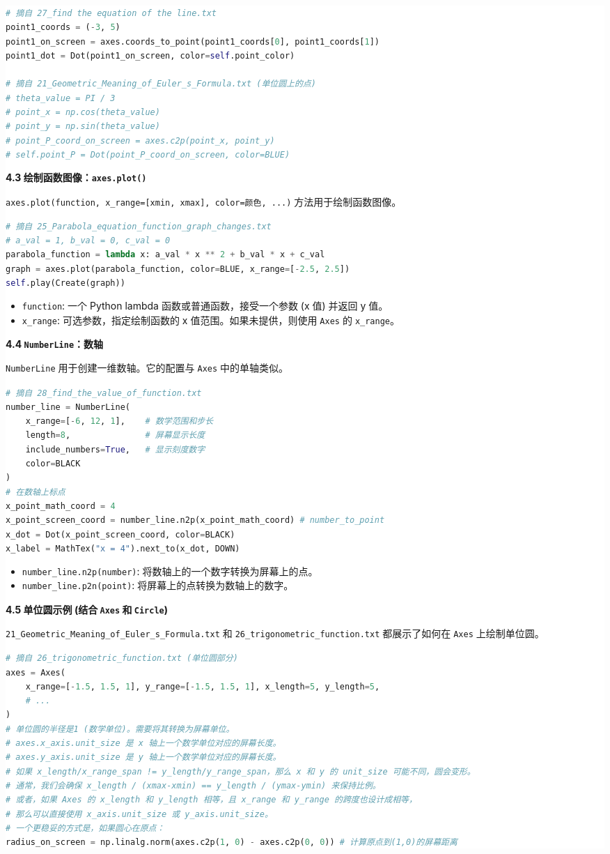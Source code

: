 ```python
# 摘自 27_find the equation of the line.txt
point1_coords = (-3, 5)
point1_on_screen = axes.coords_to_point(point1_coords[0], point1_coords[1])
point1_dot = Dot(point1_on_screen, color=self.point_color)

# 摘自 21_Geometric_Meaning_of_Euler_s_Formula.txt (单位圆上的点)
# theta_value = PI / 3
# point_x = np.cos(theta_value)
# point_y = np.sin(theta_value)
# point_P_coord_on_screen = axes.c2p(point_x, point_y)
# self.point_P = Dot(point_P_coord_on_screen, color=BLUE)
```

**4.3 绘制函数图像：`axes.plot()`**

`axes.plot(function, x_range=[xmin, xmax], color=颜色, ...)` 方法用于绘制函数图像。

```python
# 摘自 25_Parabola_equation_function_graph_changes.txt
# a_val = 1, b_val = 0, c_val = 0
parabola_function = lambda x: a_val * x ** 2 + b_val * x + c_val
graph = axes.plot(parabola_function, color=BLUE, x_range=[-2.5, 2.5])
self.play(Create(graph))
```
*   `function`: 一个 Python lambda 函数或普通函数，接受一个参数 (x 值) 并返回 y 值。
*   `x_range`: 可选参数，指定绘制函数的 x 值范围。如果未提供，则使用 `Axes` 的 `x_range`。

**4.4 `NumberLine`：数轴**

`NumberLine` 用于创建一维数轴。它的配置与 `Axes` 中的单轴类似。

```python
# 摘自 28_find_the_value_of_function.txt
number_line = NumberLine(
    x_range=[-6, 12, 1],    # 数学范围和步长
    length=8,               # 屏幕显示长度
    include_numbers=True,   # 显示刻度数字
    color=BLACK
)
# 在数轴上标点
x_point_math_coord = 4
x_point_screen_coord = number_line.n2p(x_point_math_coord) # number_to_point
x_dot = Dot(x_point_screen_coord, color=BLACK)
x_label = MathTex("x = 4").next_to(x_dot, DOWN)
```
*   `number_line.n2p(number)`: 将数轴上的一个数字转换为屏幕上的点。
*   `number_line.p2n(point)`: 将屏幕上的点转换为数轴上的数字。

**4.5 单位圆示例 (结合 `Axes` 和 `Circle`)**

`21_Geometric_Meaning_of_Euler_s_Formula.txt` 和 `26_trigonometric_function.txt` 都展示了如何在 `Axes` 上绘制单位圆。

```python
# 摘自 26_trigonometric_function.txt (单位圆部分)
axes = Axes(
    x_range=[-1.5, 1.5, 1], y_range=[-1.5, 1.5, 1], x_length=5, y_length=5,
    # ...
)
# 单位圆的半径是1 (数学单位)。需要将其转换为屏幕单位。
# axes.x_axis.unit_size 是 x 轴上一个数学单位对应的屏幕长度。
# axes.y_axis.unit_size 是 y 轴上一个数学单位对应的屏幕长度。
# 如果 x_length/x_range_span != y_length/y_range_span，那么 x 和 y 的 unit_size 可能不同，圆会变形。
# 通常，我们会确保 x_length / (xmax-xmin) == y_length / (ymax-ymin) 来保持比例。
# 或者，如果 Axes 的 x_length 和 y_length 相等，且 x_range 和 y_range 的跨度也设计成相等，
# 那么可以直接使用 x_axis.unit_size 或 y_axis.unit_size。
# 一个更稳妥的方式是，如果圆心在原点：
radius_on_screen = np.linalg.norm(axes.c2p(1, 0) - axes.c2p(0, 0)) # 计算原点到(1,0)的屏幕距离
```